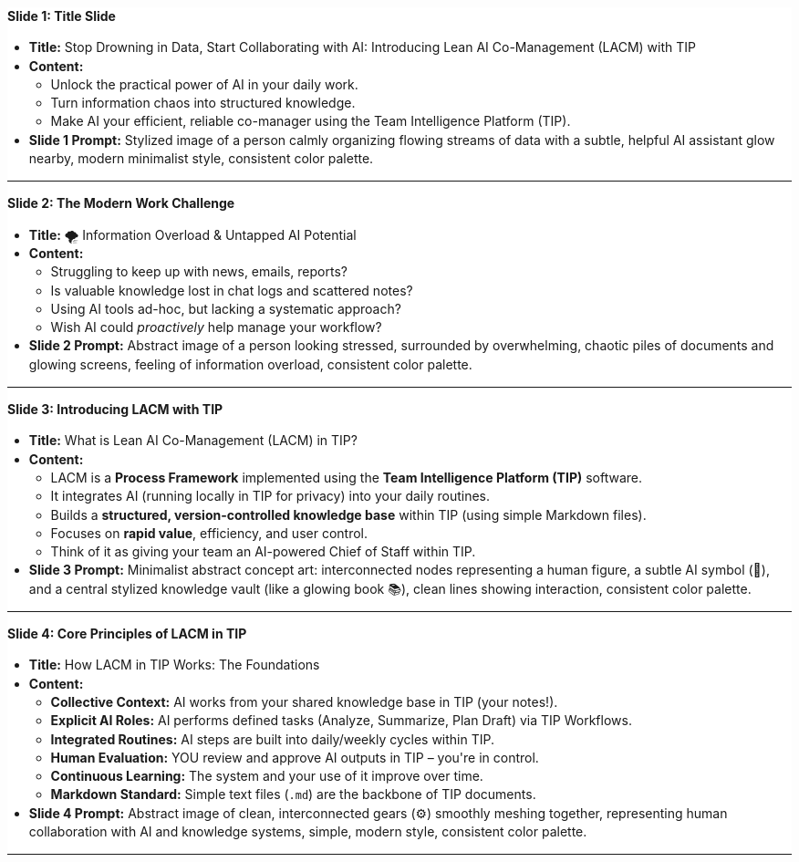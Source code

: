 **Slide 1: Title Slide**

* **Title:** Stop Drowning in Data, Start Collaborating with AI: Introducing Lean AI Co-Management (LACM) with TIP
* **Content:**
    * Unlock the practical power of AI in your daily work.
    * Turn information chaos into structured knowledge.
    * Make AI your efficient, reliable co-manager using the Team Intelligence Platform (TIP).
* **Slide 1 Prompt:** Stylized image of a person calmly organizing flowing streams of data with a subtle, helpful AI assistant glow nearby, modern minimalist style, consistent color palette.

---

**Slide 2: The Modern Work Challenge**

* **Title:** 🌪️ Information Overload & Untapped AI Potential
* **Content:**
    * Struggling to keep up with news, emails, reports?
    * Is valuable knowledge lost in chat logs and scattered notes?
    * Using AI tools ad-hoc, but lacking a systematic approach?
    * Wish AI could *proactively* help manage your workflow?
* **Slide 2 Prompt:** Abstract image of a person looking stressed, surrounded by overwhelming, chaotic piles of documents and glowing screens, feeling of information overload, consistent color palette.

---

**Slide 3: Introducing LACM with TIP**

* **Title:** What is Lean AI Co-Management (LACM) in TIP?
* **Content:**
    * LACM is a **Process Framework** implemented using the **Team Intelligence Platform (TIP)** software.
    * It integrates AI (running locally in TIP for privacy) into your daily routines.
    * Builds a **structured, version-controlled knowledge base** within TIP (using simple Markdown files).
    * Focuses on **rapid value**, efficiency, and user control.
    * Think of it as giving your team an AI-powered Chief of Staff within TIP.
* **Slide 3 Prompt:** Minimalist abstract concept art: interconnected nodes representing a human figure, a subtle AI symbol (🤖), and a central stylized knowledge vault (like a glowing book 📚), clean lines showing interaction, consistent color palette.

---

**Slide 4: Core Principles of LACM in TIP**

* **Title:** How LACM in TIP Works: The Foundations
* **Content:**
    * **Collective Context:** AI works from your shared knowledge base in TIP (your notes!).
    * **Explicit AI Roles:** AI performs defined tasks (Analyze, Summarize, Plan Draft) via TIP Workflows.
    * **Integrated Routines:** AI steps are built into daily/weekly cycles within TIP.
    * **Human Evaluation:** YOU review and approve AI outputs in TIP – you're in control.
    * **Continuous Learning:** The system and your use of it improve over time.
    * **Markdown Standard:** Simple text files (`.md`) are the backbone of TIP documents.
* **Slide 4 Prompt:** Abstract image of clean, interconnected gears (⚙️) smoothly meshing together, representing human collaboration with AI and knowledge systems, simple, modern style, consistent color palette.

---